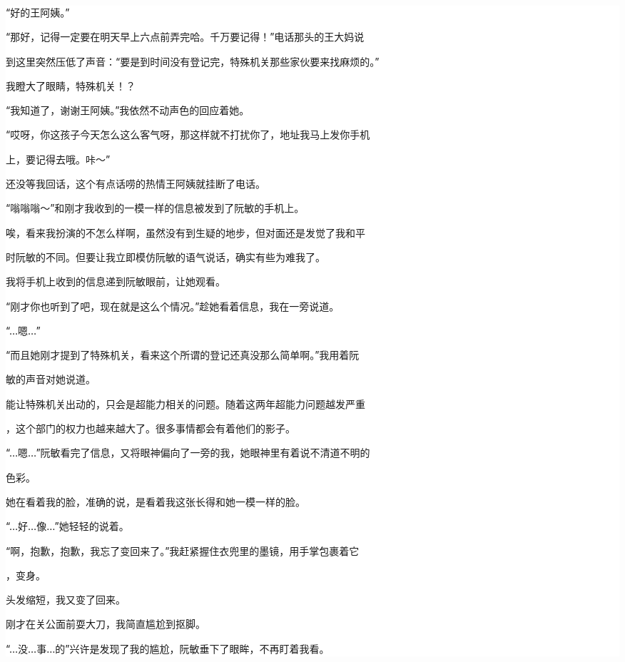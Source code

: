 “好的王阿姨。”

“那好，记得一定要在明天早上六点前弄完哈。千万要记得！”电话那头的王大妈说

到这里突然压低了声音：“要是到时间没有登记完，特殊机关那些家伙要来找麻烦的。”



我瞪大了眼睛，特殊机关！？

“我知道了，谢谢王阿姨。”我依然不动声色的回应着她。

“哎呀，你这孩子今天怎么这么客气呀，那这样就不打扰你了，地址我马上发你手机

上，要记得去哦。咔～”



还没等我回话，这个有点话唠的热情王阿姨就挂断了电话。

“嗡嗡嗡～”和刚才我收到的一模一样的信息被发到了阮敏的手机上。

唉，看来我扮演的不怎么样啊，虽然没有到生疑的地步，但对面还是发觉了我和平

时阮敏的不同。但要让我立即模仿阮敏的语气说话，确实有些为难我了。



我将手机上收到的信息递到阮敏眼前，让她观看。

“刚才你也听到了吧，现在就是这么个情况。”趁她看着信息，我在一旁说道。



“…嗯…”

“而且她刚才提到了特殊机关，看来这个所谓的登记还真没那么简单啊。”我用着阮

敏的声音对她说道。



能让特殊机关出动的，只会是超能力相关的问题。随着这两年超能力问题越发严重

，这个部门的权力也越来越大了。很多事情都会有着他们的影子。

“…嗯…”阮敏看完了信息，又将眼神偏向了一旁的我，她眼神里有着说不清道不明的

色彩。

她在看着我的脸，准确的说，是看着我这张长得和她一模一样的脸。



“…好…像…”她轻轻的说着。

“啊，抱歉，抱歉，我忘了变回来了。”我赶紧握住衣兜里的墨镜，用手掌包裹着它

，变身。



头发缩短，我又变了回来。



刚才在关公面前耍大刀，我简直尴尬到抠脚。



“…没…事…的”兴许是发现了我的尴尬，阮敏垂下了眼眸，不再盯着我看。
